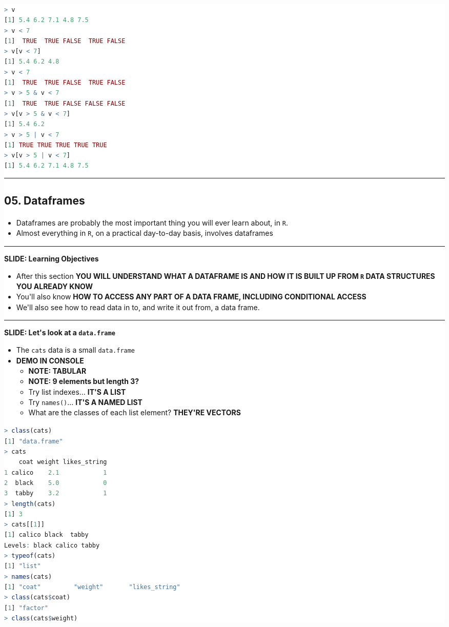 ```R
> v
[1] 5.4 6.2 7.1 4.8 7.5
> v < 7
[1]  TRUE  TRUE FALSE  TRUE FALSE
> v[v < 7]
[1] 5.4 6.2 4.8
> v < 7
[1]  TRUE  TRUE FALSE  TRUE FALSE
> v > 5 & v < 7
[1]  TRUE  TRUE FALSE FALSE FALSE
> v[v > 5 & v < 7]
[1] 5.4 6.2
> v > 5 | v < 7
[1] TRUE TRUE TRUE TRUE TRUE
> v[v > 5 | v < 7]
[1] 5.4 6.2 7.1 4.8 7.5
```

----

## 05. Dataframes

- Dataframes are probably the most important thing you will ever learn about, in `R`.
- Almost everything in `R`, on a practical day-to-day basis, involves dataframes

----

**SLIDE: Learning Objectives**

- After this section **YOU WILL UNDERSTAND WHAT A DATAFRAME IS AND HOW IT IS BUILT UP FROM `R` DATA STRUCTURES YOU ALREADY KNOW**
- You'll also know **HOW TO ACCESS ANY PART OF A DATA FRAME, INCLUDING CONDITIONAL ACCESS**
- We'll also see how to read data in to, and write it out from, a data frame.

----

**SLIDE: Let's look at a `data.frame`**

- The `cats` data is a small `data.frame`
- **DEMO IN CONSOLE**
    - **NOTE: TABULAR**
    - **NOTE: 9 elements but length 3?**
    - Try list indexes… **IT'S A LIST**
    - Try `names()`… **IT'S A NAMED LIST**
    - What are the classes of each list element? **THEY'RE VECTORS**

```R
> class(cats)
[1] "data.frame"
> cats
    coat weight likes_string
1 calico    2.1            1
2  black    5.0            0
3  tabby    3.2            1
> length(cats)
[1] 3
> cats[[1]]
[1] calico black  tabby
Levels: black calico tabby
> typeof(cats)
[1] "list"
> names(cats)
[1] "coat"         "weight"       "likes_string"
> class(cats$coat)
[1] "factor"
> class(cats$weight)
```